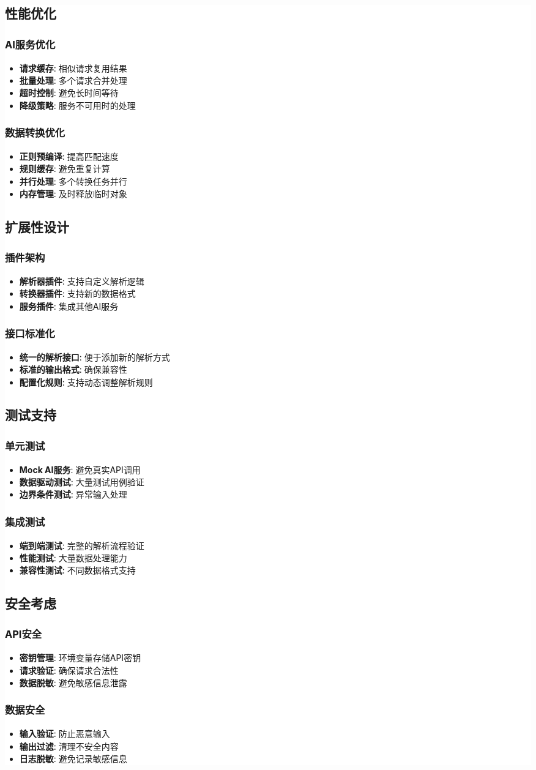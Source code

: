 ## 性能优化

### AI服务优化
- **请求缓存**: 相似请求复用结果
- **批量处理**: 多个请求合并处理
- **超时控制**: 避免长时间等待
- **降级策略**: 服务不可用时的处理

### 数据转换优化
- **正则预编译**: 提高匹配速度
- **规则缓存**: 避免重复计算
- **并行处理**: 多个转换任务并行
- **内存管理**: 及时释放临时对象

## 扩展性设计

### 插件架构
- **解析器插件**: 支持自定义解析逻辑
- **转换器插件**: 支持新的数据格式
- **服务插件**: 集成其他AI服务

### 接口标准化
- **统一的解析接口**: 便于添加新的解析方式
- **标准的输出格式**: 确保兼容性
- **配置化规则**: 支持动态调整解析规则

## 测试支持

### 单元测试
- **Mock AI服务**: 避免真实API调用
- **数据驱动测试**: 大量测试用例验证
- **边界条件测试**: 异常输入处理

### 集成测试
- **端到端测试**: 完整的解析流程验证
- **性能测试**: 大量数据处理能力
- **兼容性测试**: 不同数据格式支持

## 安全考虑

### API安全
- **密钥管理**: 环境变量存储API密钥
- **请求验证**: 确保请求合法性
- **数据脱敏**: 避免敏感信息泄露

### 数据安全
- **输入验证**: 防止恶意输入
- **输出过滤**: 清理不安全内容
- **日志脱敏**: 避免记录敏感信息 